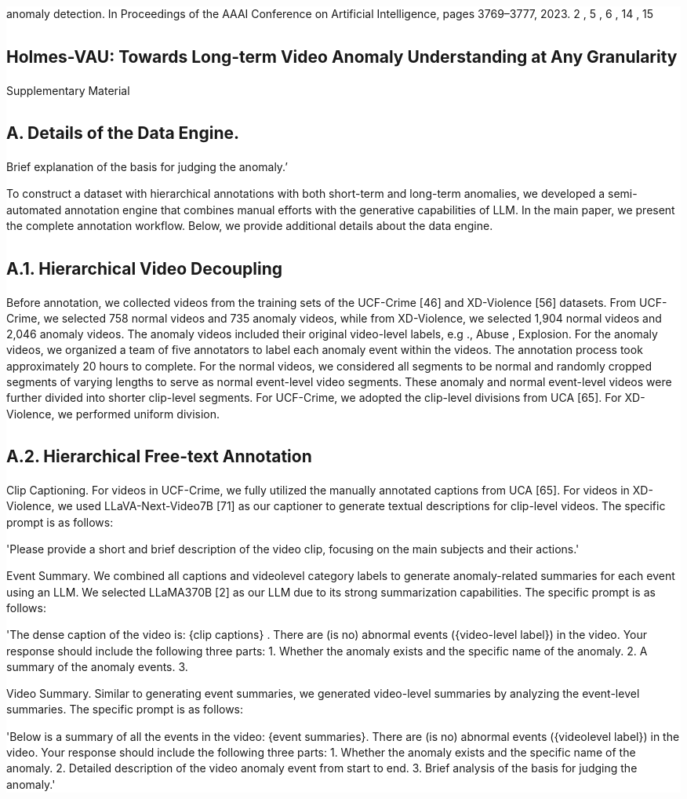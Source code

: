anomaly detection. In Proceedings of the AAAI Conference on Artificial Intelligence, pages 3769–3777, 2023. 2 , 5 , 6 , 14 , 15

## Holmes-VAU: Towards Long-term Video Anomaly Understanding at Any Granularity

Supplementary Material

## A. Details of the Data Engine.

Brief explanation of the basis for judging the anomaly.’

To construct a dataset with hierarchical annotations with both short-term and long-term anomalies, we developed a semi-automated annotation engine that combines manual efforts with the generative capabilities of LLM. In the main paper, we present the complete annotation workflow. Below, we provide additional details about the data engine.

## A.1. Hierarchical Video Decoupling

Before annotation, we collected videos from the training sets of the UCF-Crime [46] and XD-Violence [56] datasets. From UCF-Crime, we selected 758 normal videos and 735 anomaly videos, while from XD-Violence, we selected 1,904 normal videos and 2,046 anomaly videos. The anomaly videos included their original video-level labels, e.g ., Abuse , Explosion. For the anomaly videos, we organized a team of five annotators to label each anomaly event within the videos. The annotation process took approximately 20 hours to complete. For the normal videos, we considered all segments to be normal and randomly cropped segments of varying lengths to serve as normal event-level video segments. These anomaly and normal event-level videos were further divided into shorter clip-level segments. For UCF-Crime, we adopted the clip-level divisions from UCA [65]. For XD-Violence, we performed uniform division.

## A.2. Hierarchical Free-text Annotation

Clip Captioning. For videos in UCF-Crime, we fully utilized the manually annotated captions from UCA [65]. For videos in XD-Violence, we used LLaVA-Next-Video7B [71] as our captioner to generate textual descriptions for clip-level videos. The specific prompt is as follows:

'Please provide a short and brief description of the video clip, focusing on the main subjects and their actions.'

Event Summary. We combined all captions and videolevel category labels to generate anomaly-related summaries for each event using an LLM. We selected LLaMA370B [2] as our LLM due to its strong summarization capabilities. The specific prompt is as follows:

'The dense caption of the video is: {clip captions} . There are (is no) abnormal events ({video-level label}) in the video. Your response should include the following three parts: 1. Whether the anomaly exists and the specific name of the anomaly. 2. A summary of the anomaly events. 3.

Video Summary. Similar to generating event summaries, we generated video-level summaries by analyzing the event-level summaries. The specific prompt is as follows:

'Below is a summary of all the events in the video: {event summaries}. There are (is no) abnormal events ({videolevel label}) in the video. Your response should include the following three parts: 1. Whether the anomaly exists and the specific name of the anomaly. 2. Detailed description of the video anomaly event from start to end. 3. Brief analysis of the basis for judging the anomaly.'
